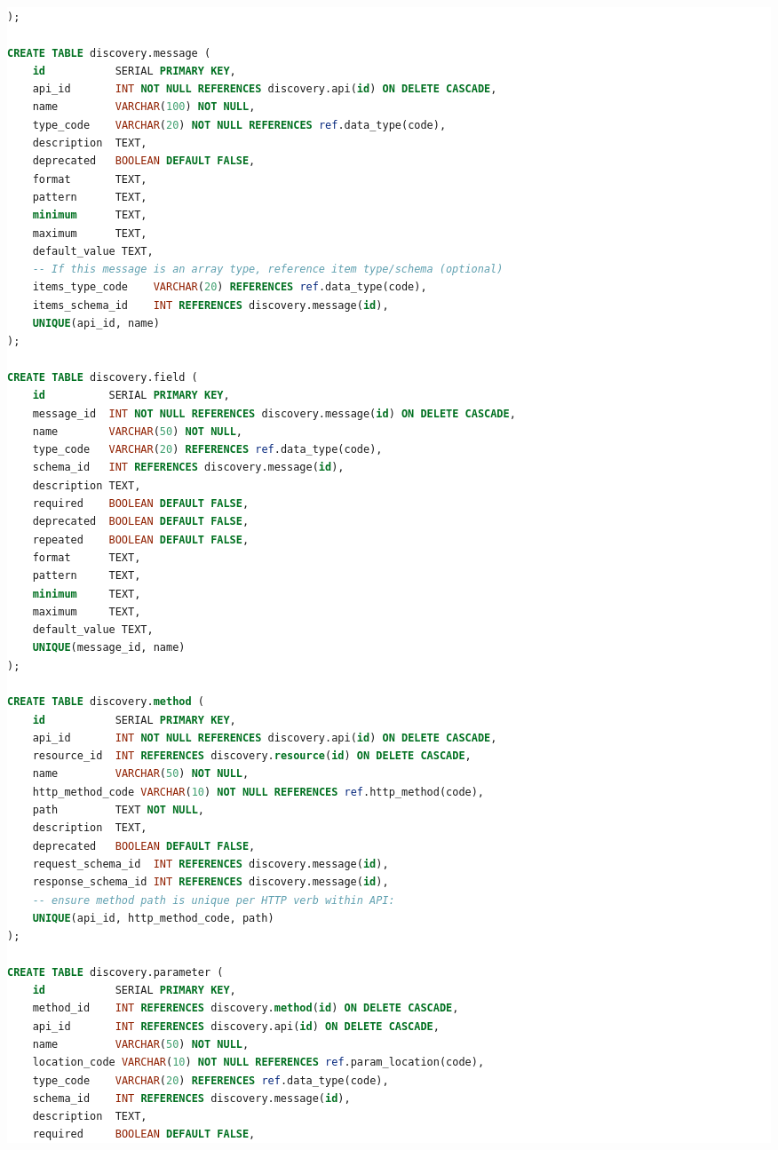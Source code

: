 ```sql
);

CREATE TABLE discovery.message (
    id           SERIAL PRIMARY KEY,
    api_id       INT NOT NULL REFERENCES discovery.api(id) ON DELETE CASCADE,
    name         VARCHAR(100) NOT NULL,
    type_code    VARCHAR(20) NOT NULL REFERENCES ref.data_type(code),
    description  TEXT,
    deprecated   BOOLEAN DEFAULT FALSE,
    format       TEXT,
    pattern      TEXT,
    minimum      TEXT,
    maximum      TEXT,
    default_value TEXT,
    -- If this message is an array type, reference item type/schema (optional)
    items_type_code    VARCHAR(20) REFERENCES ref.data_type(code),
    items_schema_id    INT REFERENCES discovery.message(id),
    UNIQUE(api_id, name)
);

CREATE TABLE discovery.field (
    id          SERIAL PRIMARY KEY,
    message_id  INT NOT NULL REFERENCES discovery.message(id) ON DELETE CASCADE,
    name        VARCHAR(50) NOT NULL,
    type_code   VARCHAR(20) REFERENCES ref.data_type(code),
    schema_id   INT REFERENCES discovery.message(id),
    description TEXT,
    required    BOOLEAN DEFAULT FALSE,
    deprecated  BOOLEAN DEFAULT FALSE,
    repeated    BOOLEAN DEFAULT FALSE,
    format      TEXT,
    pattern     TEXT,
    minimum     TEXT,
    maximum     TEXT,
    default_value TEXT,
    UNIQUE(message_id, name)
);

CREATE TABLE discovery.method (
    id           SERIAL PRIMARY KEY,
    api_id       INT NOT NULL REFERENCES discovery.api(id) ON DELETE CASCADE,
    resource_id  INT REFERENCES discovery.resource(id) ON DELETE CASCADE,
    name         VARCHAR(50) NOT NULL,
    http_method_code VARCHAR(10) NOT NULL REFERENCES ref.http_method(code),
    path         TEXT NOT NULL,
    description  TEXT,
    deprecated   BOOLEAN DEFAULT FALSE,
    request_schema_id  INT REFERENCES discovery.message(id),
    response_schema_id INT REFERENCES discovery.message(id),
    -- ensure method path is unique per HTTP verb within API:
    UNIQUE(api_id, http_method_code, path)
);

CREATE TABLE discovery.parameter (
    id           SERIAL PRIMARY KEY,
    method_id    INT REFERENCES discovery.method(id) ON DELETE CASCADE,
    api_id       INT REFERENCES discovery.api(id) ON DELETE CASCADE,
    name         VARCHAR(50) NOT NULL,
    location_code VARCHAR(10) NOT NULL REFERENCES ref.param_location(code),
    type_code    VARCHAR(20) REFERENCES ref.data_type(code),
    schema_id    INT REFERENCES discovery.message(id),
    description  TEXT,
    required     BOOLEAN DEFAULT FALSE,
```